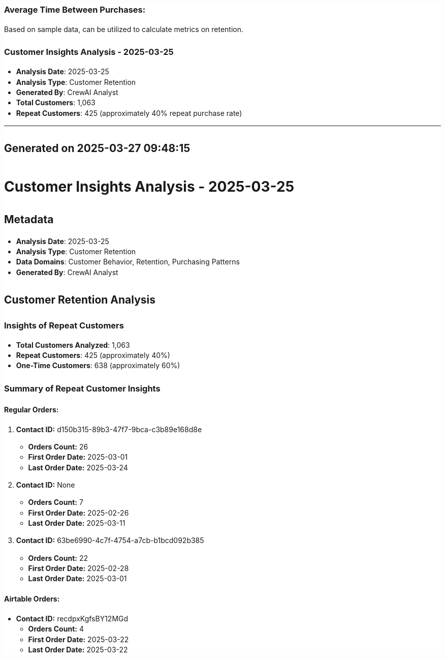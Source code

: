 ### Average Time Between Purchases:
Based on sample data, can be utilized to calculate metrics on retention.

### Customer Insights Analysis - 2025-03-25
- **Analysis Date**: 2025-03-25
- **Analysis Type**: Customer Retention
- **Generated By**: CrewAI Analyst
- **Total Customers**: 1,063
- **Repeat Customers**: 425 (approximately 40% repeat purchase rate)

---

## Generated on 2025-03-27 09:48:15

# Customer Insights Analysis - 2025-03-25

## Metadata
- **Analysis Date**: 2025-03-25
- **Analysis Type**: Customer Retention
- **Data Domains**: Customer Behavior, Retention, Purchasing Patterns
- **Generated By**: CrewAI Analyst

## Customer Retention Analysis

### Insights of Repeat Customers
- **Total Customers Analyzed**: 1,063
- **Repeat Customers**: 425 (approximately 40%)
- **One-Time Customers**: 638 (approximately 60%)

### Summary of Repeat Customer Insights

#### Regular Orders:
1. **Contact ID:** d150b315-89b3-47f7-9bca-c3b89e168d8e
   - **Orders Count:** 26
   - **First Order Date:** 2025-03-01
   - **Last Order Date:** 2025-03-24

2. **Contact ID:** None
   - **Orders Count:** 7
   - **First Order Date:** 2025-02-26
   - **Last Order Date:** 2025-03-11

3. **Contact ID:** 63be6990-4c7f-4754-a7cb-b1bcd092b385
   - **Orders Count:** 22
   - **First Order Date:** 2025-02-28
   - **Last Order Date:** 2025-03-01

#### Airtable Orders:
- **Contact ID:** recdpxKgfsBY12MGd
   - **Orders Count:** 4
   - **First Order Date:** 2025-03-22
   - **Last Order Date:** 2025-03-22

